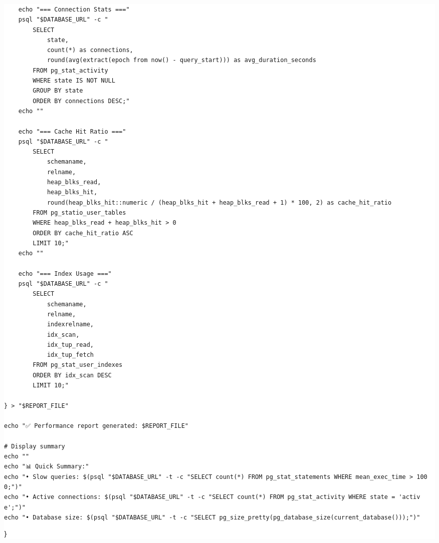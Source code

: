         echo "=== Connection Stats ==="
        psql "$DATABASE_URL" -c "
            SELECT 
                state,
                count(*) as connections,
                round(avg(extract(epoch from now() - query_start))) as avg_duration_seconds
            FROM pg_stat_activity 
            WHERE state IS NOT NULL 
            GROUP BY state 
            ORDER BY connections DESC;"
        echo ""
        
        echo "=== Cache Hit Ratio ==="
        psql "$DATABASE_URL" -c "
            SELECT 
                schemaname,
                relname,
                heap_blks_read,
                heap_blks_hit,
                round(heap_blks_hit::numeric / (heap_blks_hit + heap_blks_read + 1) * 100, 2) as cache_hit_ratio
            FROM pg_statio_user_tables 
            WHERE heap_blks_read + heap_blks_hit > 0
            ORDER BY cache_hit_ratio ASC
            LIMIT 10;"
        echo ""
        
        echo "=== Index Usage ==="
        psql "$DATABASE_URL" -c "
            SELECT 
                schemaname,
                relname,
                indexrelname,
                idx_scan,
                idx_tup_read,
                idx_tup_fetch
            FROM pg_stat_user_indexes 
            ORDER BY idx_scan DESC 
            LIMIT 10;"
        
    } > "$REPORT_FILE"
    
    echo "✅ Performance report generated: $REPORT_FILE"
    
    # Display summary
    echo ""
    echo "📊 Quick Summary:"
    echo "• Slow queries: $(psql "$DATABASE_URL" -t -c "SELECT count(*) FROM pg_stat_statements WHERE mean_exec_time > 1000;")"
    echo "• Active connections: $(psql "$DATABASE_URL" -t -c "SELECT count(*) FROM pg_stat_activity WHERE state = 'active';")"
    echo "• Database size: $(psql "$DATABASE_URL" -t -c "SELECT pg_size_pretty(pg_database_size(current_database()));")"
}
